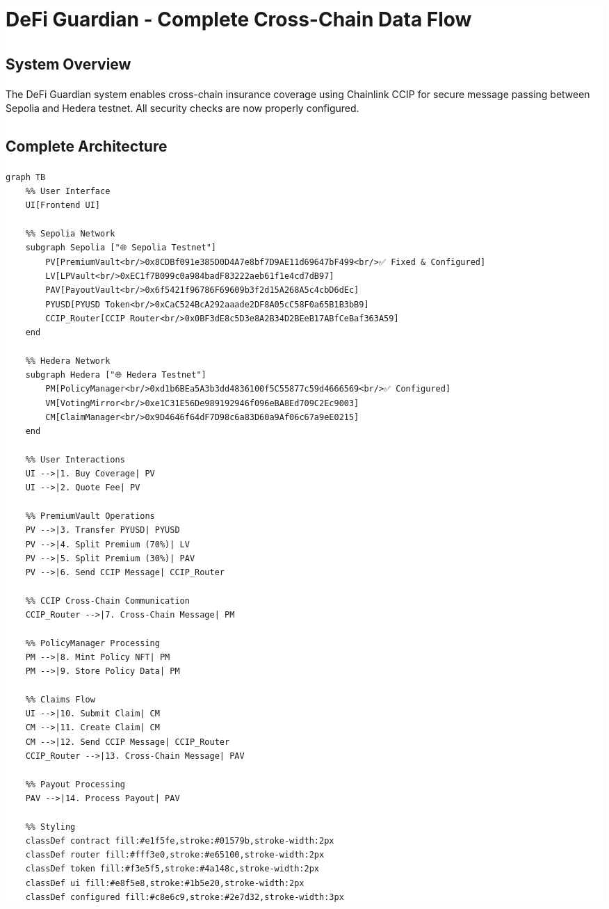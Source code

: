 # DeFi Guardian - Complete Cross-Chain Data Flow

## System Overview

The DeFi Guardian system enables cross-chain insurance coverage using Chainlink CCIP for secure message passing between Sepolia and Hedera testnet. All security checks are now properly configured.

## Complete Architecture

```mermaid
graph TB
    %% User Interface
    UI[Frontend UI]
    
    %% Sepolia Network
    subgraph Sepolia ["🌐 Sepolia Testnet"]
        PV[PremiumVault<br/>0x8CDBf091e385D0D4A7e8bf7D9AE11d69647bF499<br/>✅ Fixed & Configured]
        LV[LPVault<br/>0xEC1f7B099c0a984badF83222aeb61f1e4cd7dB97]
        PAV[PayoutVault<br/>0x6f5421f96786F69609b3f2d15A268A5c4cbD6dEc]
        PYUSD[PYUSD Token<br/>0xCaC524BcA292aaade2DF8A05cC58F0a65B1B3bB9]
        CCIP_Router[CCIP Router<br/>0x0BF3dE8c5D3e8A2B34D2BEeB17ABfCeBaf363A59]
    end
    
    %% Hedera Network
    subgraph Hedera ["🌐 Hedera Testnet"]
        PM[PolicyManager<br/>0xd1b6BEa5A3b3dd4836100f5C55877c59d4666569<br/>✅ Configured]
        VM[VotingMirror<br/>0xe1C31E56De989192946f096eBA8Ed709C2Ec9003]
        CM[ClaimManager<br/>0x9D4646f64dF7D98c6a83D60a9Af06c67a9eE0215]
    end
    
    %% User Interactions
    UI -->|1. Buy Coverage| PV
    UI -->|2. Quote Fee| PV
    
    %% PremiumVault Operations
    PV -->|3. Transfer PYUSD| PYUSD
    PV -->|4. Split Premium (70%)| LV
    PV -->|5. Split Premium (30%)| PAV
    PV -->|6. Send CCIP Message| CCIP_Router
    
    %% CCIP Cross-Chain Communication
    CCIP_Router -->|7. Cross-Chain Message| PM
    
    %% PolicyManager Processing
    PM -->|8. Mint Policy NFT| PM
    PM -->|9. Store Policy Data| PM
    
    %% Claims Flow
    UI -->|10. Submit Claim| CM
    CM -->|11. Create Claim| CM
    CM -->|12. Send CCIP Message| CCIP_Router
    CCIP_Router -->|13. Cross-Chain Message| PAV
    
    %% Payout Processing
    PAV -->|14. Process Payout| PAV
    
    %% Styling
    classDef contract fill:#e1f5fe,stroke:#01579b,stroke-width:2px
    classDef router fill:#fff3e0,stroke:#e65100,stroke-width:2px
    classDef token fill:#f3e5f5,stroke:#4a148c,stroke-width:2px
    classDef ui fill:#e8f5e8,stroke:#1b5e20,stroke-width:2px
    classDef configured fill:#c8e6c9,stroke:#2e7d32,stroke-width:3px
```